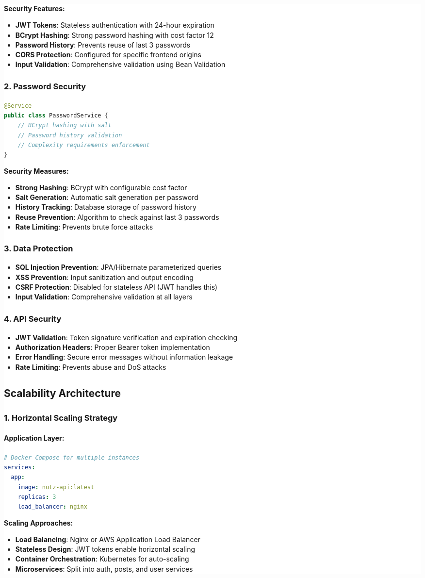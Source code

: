 **Security Features:**
- **JWT Tokens**: Stateless authentication with 24-hour expiration
- **BCrypt Hashing**: Strong password hashing with cost factor 12
- **Password History**: Prevents reuse of last 3 passwords
- **CORS Protection**: Configured for specific frontend origins
- **Input Validation**: Comprehensive validation using Bean Validation

### 2. **Password Security**
```java
@Service
public class PasswordService {
    // BCrypt hashing with salt
    // Password history validation
    // Complexity requirements enforcement
}
```

**Security Measures:**
- **Strong Hashing**: BCrypt with configurable cost factor
- **Salt Generation**: Automatic salt generation per password
- **History Tracking**: Database storage of password history
- **Reuse Prevention**: Algorithm to check against last 3 passwords
- **Rate Limiting**: Prevents brute force attacks

### 3. **Data Protection**
- **SQL Injection Prevention**: JPA/Hibernate parameterized queries
- **XSS Prevention**: Input sanitization and output encoding
- **CSRF Protection**: Disabled for stateless API (JWT handles this)
- **Input Validation**: Comprehensive validation at all layers

### 4. **API Security**
- **JWT Validation**: Token signature verification and expiration checking
- **Authorization Headers**: Proper Bearer token implementation
- **Error Handling**: Secure error messages without information leakage
- **Rate Limiting**: Prevents abuse and DoS attacks

## Scalability Architecture

### 1. **Horizontal Scaling Strategy**

#### **Application Layer:**
```yaml
# Docker Compose for multiple instances
services:
  app:
    image: nutz-api:latest
    replicas: 3
    load_balancer: nginx
```

**Scaling Approaches:**
- **Load Balancing**: Nginx or AWS Application Load Balancer
- **Stateless Design**: JWT tokens enable horizontal scaling
- **Container Orchestration**: Kubernetes for auto-scaling
- **Microservices**: Split into auth, posts, and user services
